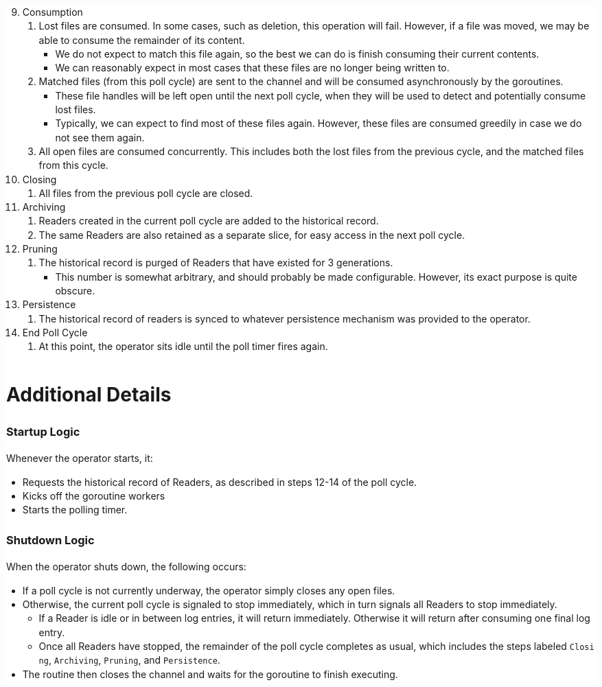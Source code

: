 9. Consumption
    1. Lost files are consumed. In some cases, such as deletion, this operation will fail. However, if a file was moved, we may be able to consume the remainder of its content. 
        - We do not expect to match this file again, so the best we can do is finish consuming their current contents.
        - We can reasonably expect in most cases that these files are no longer being written to.
    2. Matched files (from this poll cycle) are sent to the channel and will be consumed asynchronously by the goroutines.
        - These file handles will be left open until the next poll cycle, when they will be used to detect and potentially consume lost files.
        - Typically, we can expect to find most of these files again. However, these files are consumed greedily in case we do not see them again.
    3. All open files are consumed concurrently. This includes both the lost files from the previous cycle, and the matched files from this cycle.
10. Closing
    1. All files from the previous poll cycle are closed.
11. Archiving
    1. Readers created in the current poll cycle are added to the historical record.
    2. The same Readers are also retained as a separate slice, for easy access in the next poll cycle.
13. Pruning
    1. The historical record is purged of Readers that have existed for 3 generations.
        - This number is somewhat arbitrary, and should probably be made configurable. However, its exact purpose is quite obscure.
14. Persistence
    1. The historical record of readers is synced to whatever persistence mechanism was provided to the operator.
15. End Poll Cycle
    1. At this point, the operator sits idle until the poll timer fires again.



# Additional Details

### Startup Logic

Whenever the operator starts, it:
- Requests the historical record of Readers, as described in steps 12-14 of the poll cycle.
- Kicks off the goroutine workers
- Starts the polling timer.

### Shutdown Logic

When the operator shuts down, the following occurs:
- If a poll cycle is not currently underway, the operator simply closes any open files.
- Otherwise, the current poll cycle is signaled to stop immediately, which in turn signals all Readers to stop immediately.
    - If a Reader is idle or in between log entries, it will return immediately. Otherwise it will return after consuming one final log entry.
    - Once all Readers have stopped, the remainder of the poll cycle completes as usual, which includes the steps labeled `Closing`, `Archiving`, `Pruning`, and `Persistence`.
- The routine then closes the channel and waits for the goroutine to finish executing.

